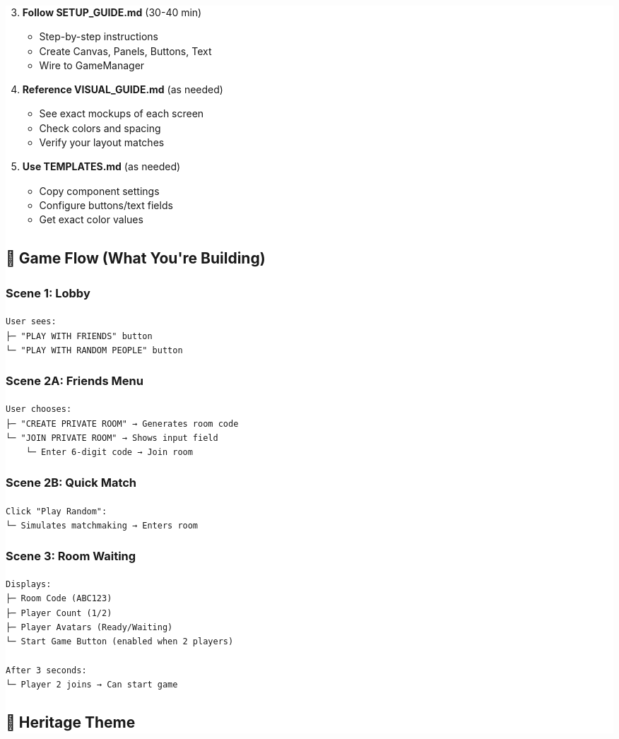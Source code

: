 3. **Follow SETUP_GUIDE.md** (30-40 min)
   - Step-by-step instructions
   - Create Canvas, Panels, Buttons, Text
   - Wire to GameManager

4. **Reference VISUAL_GUIDE.md** (as needed)
   - See exact mockups of each screen
   - Check colors and spacing
   - Verify your layout matches

5. **Use TEMPLATES.md** (as needed)
   - Copy component settings
   - Configure buttons/text fields
   - Get exact color values

## 🎯 Game Flow (What You're Building)

### Scene 1: Lobby
```
User sees:
├─ "PLAY WITH FRIENDS" button
└─ "PLAY WITH RANDOM PEOPLE" button
```

### Scene 2A: Friends Menu
```
User chooses:
├─ "CREATE PRIVATE ROOM" → Generates room code
└─ "JOIN PRIVATE ROOM" → Shows input field
    └─ Enter 6-digit code → Join room
```

### Scene 2B: Quick Match
```
Click "Play Random":
└─ Simulates matchmaking → Enters room
```

### Scene 3: Room Waiting
```
Displays:
├─ Room Code (ABC123)
├─ Player Count (1/2)
├─ Player Avatars (Ready/Waiting)
└─ Start Game Button (enabled when 2 players)

After 3 seconds:
└─ Player 2 joins → Can start game
```

## 🎨 Heritage Theme
